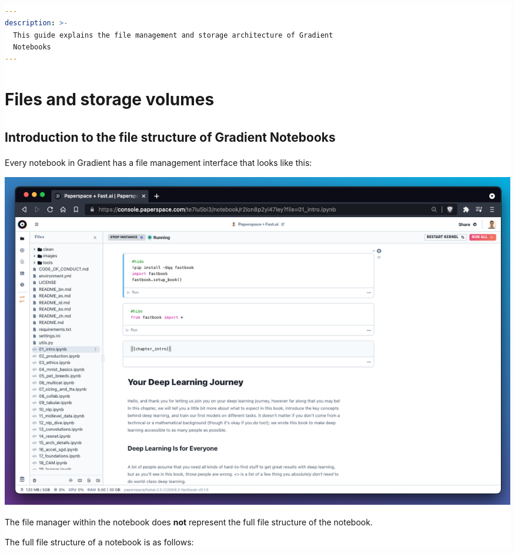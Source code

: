 ```yaml
---
description: >-
  This guide explains the file management and storage architecture of Gradient
  Notebooks
---
```


# Files and storage volumes

## Introduction to the file structure of Gradient Notebooks

Every notebook in Gradient has a file management interface that looks like this:

![The file manager for Gradient Notebooks lives in the left sidebar.](<../../.gitbook/assets/notebook started light.png>)

The file manager within the notebook does **not** represent the full file structure of the notebook.&#x20;

The full file structure of a notebook is as follows:
